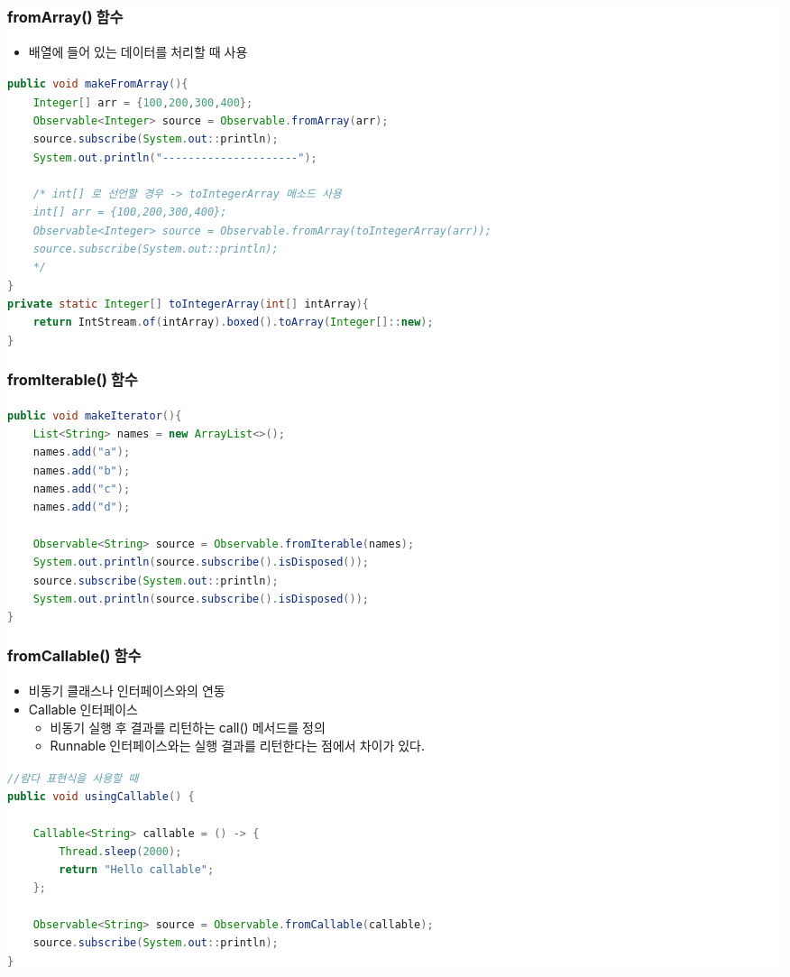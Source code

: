 ### fromArray() 함수
 - 배열에 들어 있는 데이터를 처리할 때 사용

```java
public void makeFromArray(){
    Integer[] arr = {100,200,300,400};
    Observable<Integer> source = Observable.fromArray(arr);
    source.subscribe(System.out::println);
    System.out.println("---------------------");

    /* int[] 로 선언할 경우 -> toIntegerArray 메소드 사용
    int[] arr = {100,200,300,400};
    Observable<Integer> source = Observable.fromArray(toIntegerArray(arr));
    source.subscribe(System.out::println);
    */
}
private static Integer[] toIntegerArray(int[] intArray){
    return IntStream.of(intArray).boxed().toArray(Integer[]::new);
}
```

### fromIterable() 함수

```java
public void makeIterator(){
    List<String> names = new ArrayList<>();
    names.add("a");
    names.add("b");
    names.add("c");
    names.add("d");

    Observable<String> source = Observable.fromIterable(names);
    System.out.println(source.subscribe().isDisposed());
    source.subscribe(System.out::println);
    System.out.println(source.subscribe().isDisposed());
}
```

### fromCallable() 함수

 - 비동기 클래스나 인터페이스와의 연동
 - Callable 인터페이스
   - 비동기 실행 후 결과를 리턴하는 call() 메서드를 정의
   - Runnable 인터페이스와는 실행 결과를 리턴한다는 점에서 차이가 있다.
 
```java
//람다 표현식을 사용할 때
public void usingCallable() {

    Callable<String> callable = () -> {
        Thread.sleep(2000);
        return "Hello callable";
    };

    Observable<String> source = Observable.fromCallable(callable);
    source.subscribe(System.out::println);
}
```
